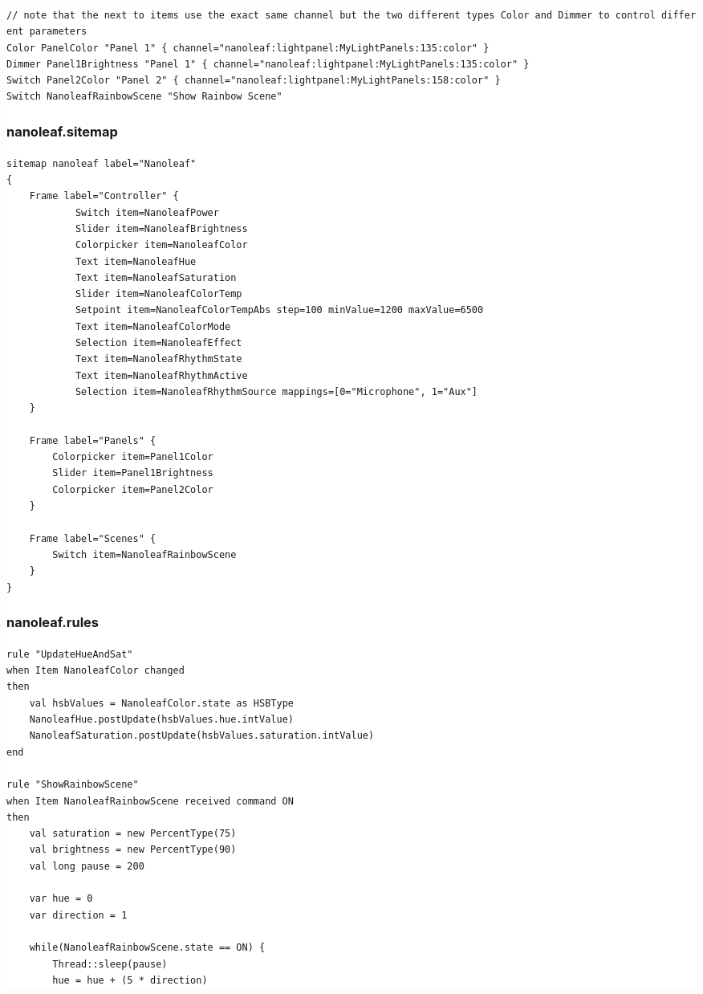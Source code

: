 ```
// note that the next to items use the exact same channel but the two different types Color and Dimmer to control different parameters
Color PanelColor "Panel 1" { channel="nanoleaf:lightpanel:MyLightPanels:135:color" }
Dimmer Panel1Brightness "Panel 1" { channel="nanoleaf:lightpanel:MyLightPanels:135:color" }
Switch Panel2Color "Panel 2" { channel="nanoleaf:lightpanel:MyLightPanels:158:color" }
Switch NanoleafRainbowScene "Show Rainbow Scene"
```

### nanoleaf.sitemap

```
sitemap nanoleaf label="Nanoleaf"
{
    Frame label="Controller" {
            Switch item=NanoleafPower
            Slider item=NanoleafBrightness
            Colorpicker item=NanoleafColor           
            Text item=NanoleafHue
            Text item=NanoleafSaturation
            Slider item=NanoleafColorTemp     
            Setpoint item=NanoleafColorTempAbs step=100 minValue=1200 maxValue=6500            
            Text item=NanoleafColorMode
            Selection item=NanoleafEffect
            Text item=NanoleafRhythmState
            Text item=NanoleafRhythmActive
            Selection item=NanoleafRhythmSource mappings=[0="Microphone", 1="Aux"]
    }

    Frame label="Panels" {
        Colorpicker item=Panel1Color
        Slider item=Panel1Brightness
        Colorpicker item=Panel2Color
    }

    Frame label="Scenes" {
        Switch item=NanoleafRainbowScene
    }
}
```

### nanoleaf.rules

```
rule "UpdateHueAndSat"
when Item NanoleafColor changed
then
    val hsbValues = NanoleafColor.state as HSBType    
    NanoleafHue.postUpdate(hsbValues.hue.intValue)
    NanoleafSaturation.postUpdate(hsbValues.saturation.intValue)
end

rule "ShowRainbowScene"
when Item NanoleafRainbowScene received command ON
then
    val saturation = new PercentType(75)
    val brightness = new PercentType(90)
    val long pause = 200

    var hue = 0
    var direction = 1

    while(NanoleafRainbowScene.state == ON) {        
        Thread::sleep(pause)        
        hue = hue + (5 * direction)
```